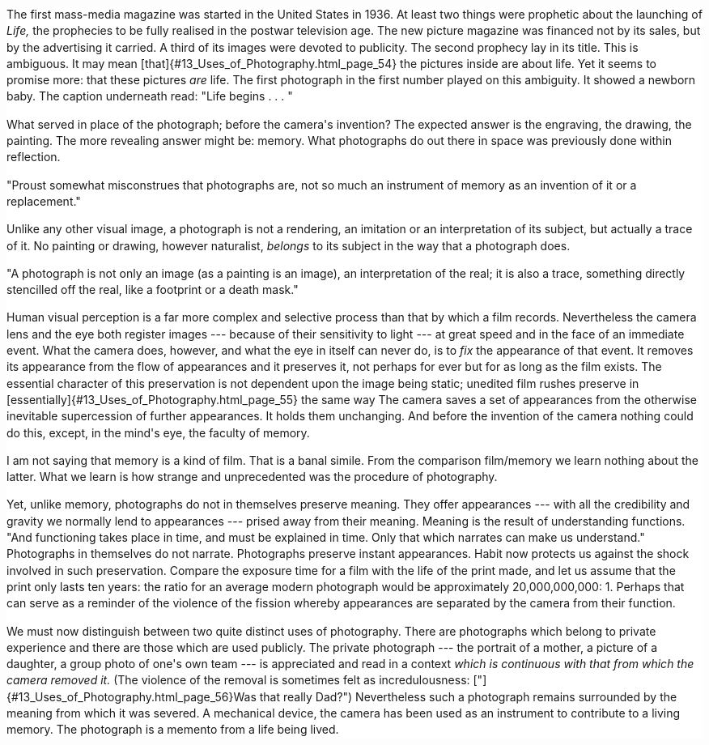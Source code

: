 The first mass-media magazine was started in the United States in 1936. At least two things were prophetic about the launching of *Life,* the prophecies to be fully realised in the postwar television age. The new picture magazine was financed not by its sales, but by the advertising it carried. A third of its images were devoted to publicity. The second prophecy lay in its title. This is ambiguous. It may mean [that]{#13_Uses_of_Photography.html_page_54} the pictures inside are about life. Yet it seems to promise more: that these pictures *are* life. The first photograph in the first number played on this ambiguity. It showed a newborn baby. The caption underneath read: "Life begins . . . "

What served in place of the photograph; before the camera's invention? The expected answer is the engraving, the drawing, the painting. The more revealing answer might be: memory. What photographs do out there in space was previously done within reflection.

"Proust somewhat misconstrues that photographs are, not so much an instrument of memory as an invention of it or a replacement."

Unlike any other visual image, a photograph is not a rendering, an imitation or an interpretation of its subject, but actually a trace of it. No painting or drawing, however naturalist, *belongs* to its subject in the way that a photograph does.

"A photograph is not only an image (as a painting is an image), an interpretation of the real; it is also a trace, something directly stencilled off the real, like a footprint or a death mask."

Human visual perception is a far more complex and selective process than that by which a film records. Nevertheless the camera lens and the eye both register images --- because of their sensitivity to light --- at great speed and in the face of an immediate event. What the camera does, however, and what the eye in itself can never do, is to *fix* the appearance of that event. It removes its appearance from the flow of appearances and it preserves it, not perhaps for ever but for as long as the film exists. The essential character of this preservation is not dependent upon the image being static; unedited film rushes preserve in [essentially]{#13_Uses_of_Photography.html_page_55} the same way The camera saves a set of appearances from the otherwise inevitable supercession of further appearances. It holds them unchanging. And before the invention of the camera nothing could do this, except, in the mind's eye, the faculty of memory.

I am not saying that memory is a kind of film. That is a banal simile. From the comparison film/memory we learn nothing about the latter. What we learn is how strange and unprecedented was the procedure of photography.

Yet, unlike memory, photographs do not in themselves preserve meaning. They offer appearances --- with all the credibility and gravity we normally lend to appearances --- prised away from their meaning. Meaning is the result of understanding functions. "And functioning takes place in time, and must be explained in time. Only that which narrates can make us understand." Photographs in themselves do not narrate. Photographs preserve instant appearances. Habit now protects us against the shock involved in such preservation. Compare the exposure time for a film with the life of the print made, and let us assume that the print only lasts ten years: the ratio for an average modern photograph would be approximately 20,000,000,000: 1. Perhaps that can serve as a reminder of the violence of the fission whereby appearances are separated by the camera from their function.

We must now distinguish between two quite distinct uses of photography. There are photographs which belong to private experience and there are those which are used publicly. The private photograph --- the portrait of a mother, a picture of a daughter, a group photo of one's own team --- is appreciated and read in a context *which is continuous with that from which the camera removed it.* (The violence of the removal is sometimes felt as incredulousness: ["]{#13_Uses_of_Photography.html_page_56}Was that really Dad?") Nevertheless such a photograph remains surrounded by the meaning from which it was severed. A mechanical device, the camera has been used as an instrument to contribute to a living memory. The photograph is a memento from a life being lived.
